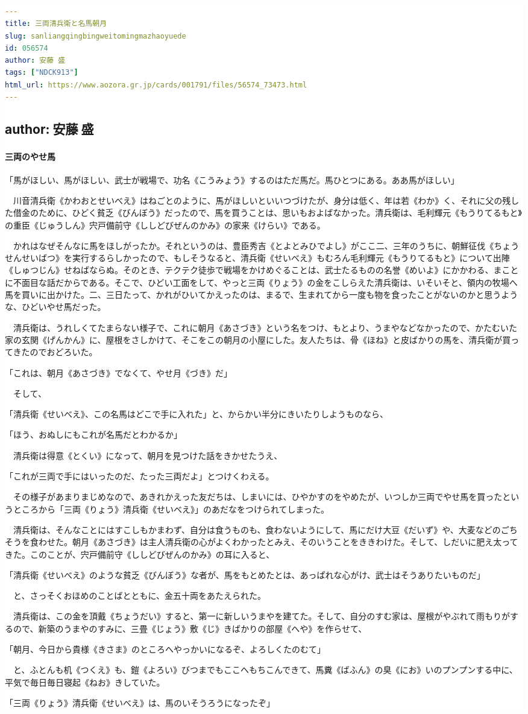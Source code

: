 ```yaml
---
title: 三両清兵衛と名馬朝月
slug: sanliangqingbingweitomingmazhaoyuede
id: 056574
author: 安藤 盛
tags: ["NDCK913"]
html_url: https://www.aozora.gr.jp/cards/001791/files/56574_73473.html
---
```


## author: 安藤 盛

#### 三両のやせ馬




「馬がほしい、馬がほしい、武士が戦場で、功名《こうみょう》するのはただ馬だ。馬ひとつにある。ああ馬がほしい」

　川音清兵衛《かわおとせいべえ》はねごとのように、馬がほしいといいつづけたが、身分は低く、年は若《わか》く、それに父の残した借金のために、ひどく貧乏《びんぼう》だったので、馬を買うことは、思いもおよばなかった。清兵衛は、毛利輝元《もうりてるもと》の重臣《じゅうしん》宍戸備前守《ししどびぜんのかみ》の家来《けらい》である。

　かれはなぜそんなに馬をほしがったか。それというのは、豊臣秀吉《とよとみひでよし》がここ二、三年のうちに、朝鮮征伐《ちょうせんせいばつ》を実行するらしかったので、もしそうなると、清兵衛《せいべえ》もむろん毛利輝元《もうりてるもと》について出陣《しゅつじん》せねばならぬ。そのとき、テクテク徒歩で戦場をかけめぐることは、武士たるものの名誉《めいよ》にかかわる、まことに不面目な話だからである。そこで、ひどい工面をして、やっと三両《りょう》の金をこしらえた清兵衛は、いそいそと、領内の牧場へ馬を買いに出かけた。二、三日たって、かれがひいてかえったのは、まるで、生まれてから一度も物を食ったことがないのかと思うような、ひどいやせ馬だった。

　清兵衛は、うれしくてたまらない様子で、これに朝月《あさづき》という名をつけ、もとより、うまやなどなかったので、かたむいた家の玄関《げんかん》に、屋根をさしかけて、そこをこの朝月の小屋にした。友人たちは、骨《ほね》と皮ばかりの馬を、清兵衛が買ってきたのでおどろいた。

「これは、朝月《あさづき》でなくて、やせ月《づき》だ」

　そして、

「清兵衛《せいべえ》、この名馬はどこで手に入れた」と、からかい半分にきいたりしようものなら、

「ほう、おぬしにもこれが名馬だとわかるか」

　清兵衛は得意《とくい》になって、朝月を見つけた話をきかせたうえ、

「これが三両で手にはいったのだ、たった三両だよ」とつけくわえる。

　その様子があまりまじめなので、あきれかえった友だちは、しまいには、ひやかすのをやめたが、いつしか三両でやせ馬を買ったというところから「三両《りょう》清兵衛《せいべえ》」のあだなをつけられてしまった。

　清兵衛は、そんなことにはすこしもかまわず、自分は食うものも、食わないようにして、馬にだけ大豆《だいず》や、大麦などのごちそうを食わせた。朝月《あさづき》は主人清兵衛の心がよくわかったとみえ、そのいうことをききわけた。そして、しだいに肥え太ってきた。このことが、宍戸備前守《ししどびぜんのかみ》の耳に入ると、

「清兵衛《せいべえ》のような貧乏《びんぼう》な者が、馬をもとめたとは、あっぱれな心がけ、武士はそうありたいものだ」

　と、さっそくおほめのことばとともに、金五十両をあたえられた。

　清兵衛は、この金を頂戴《ちょうだい》すると、第一に新しいうまやを建てた。そして、自分のすむ家は、屋根がやぶれて雨もりがするので、新築のうまやのすみに、三畳《じょう》敷《じ》きばかりの部屋《へや》を作らせて、

「朝月、今日から貴様《きさま》のところへやっかいになるぞ、よろしくたのむて」

　と、ふとんも机《つくえ》も、鎧《よろい》びつまでもここへもちこんできて、馬糞《ばふん》の臭《にお》いのプンプンする中に、平気で毎日毎日寝起《ねお》きしていた。

「三両《りょう》清兵衛《せいべえ》は、馬のいそうろうになったぞ」
